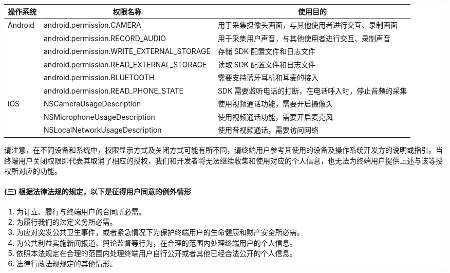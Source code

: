 <table>
<thead>
<tr>
<th>操作系统</th>
<th>权限名称</th>
<th>使用目的</th>
</tr>
</thead>
<tbody><tr>
<td rowspan=6>Android</td>
<td>android.permission.CAMERA</td>
<td>用于采集摄像头画面，与其他使用者进行交互、录制画面</td>
</tr>
<tr>
<td>android.permission.RECORD_AUDIO</td>
<td>用于采集用户声音，与其他使用者进行交互、录制声音</td>
</tr>
<tr>
<td>android.permission.WRITE_EXTERNAL_STORAGE</td>
<td>存储 SDK 配置文件和日志文件</td>
</tr>
<tr>
<td>android.permission.READ_EXTERNAL_STORAGE</td>
<td>读取 SDK 配置文件和日志文件</td>
</tr>
<tr>
<td>android.permission.BLUETOOTH</td>
<td>需要支持蓝牙耳机和耳麦的接入</td>
</tr>
<tr>
<td>android.permission.READ_PHONE_STATE</td>
<td>SDK 需要监听电话的打断，在电话呼入时，停止音频的采集</td>
</tr>
<tr>
<td rowspan=3>iOS</td>
<td>NSCameraUsageDescription</td>
<td>使用视频通话功能，需要开启摄像头</td>
</tr>
<tr>
<td>NSMicrophoneUsageDescription</td>
<td>使用视频通话功能，需要开启麦克风</td>
</tr>
<tr>
<td>NSLocalNetworkUsageDescription</td>
<td>使用音视频通话，需要访问网络</td>
</tr>
</tbody></table>

请注意，在不同设备和系统中，权限显示方式及关闭方式可能有所不同，请终端用户参考其使用的设备及操作系统开发方的说明或指引。当终端用户关闭权限即代表其取消了相应的授权，我们和开发者将无法继续收集和使用对应的个人信息，也无法为终端用户提供上述与该等授权所对应的功能。

#### (三) 根据法律法规的规定，以下是征得用户同意的例外情形
1. 为订立、履行与终端用户的合同所必需。
2. 为履行我们的法定义务所必需。
3. 为应对突发公共卫生事件，或者紧急情况下为保护终端用户的生命健康和财产安全所必需。
4. 为公共利益实施新闻报道、舆论监督等行为，在合理的范围内处理终端用户的个人信息。
5. 依照本法规定在合理的范围内处理终端用户自行公开或者其他已经合法公开的个人信息。
6. 法律行政法规规定的其他情形。
